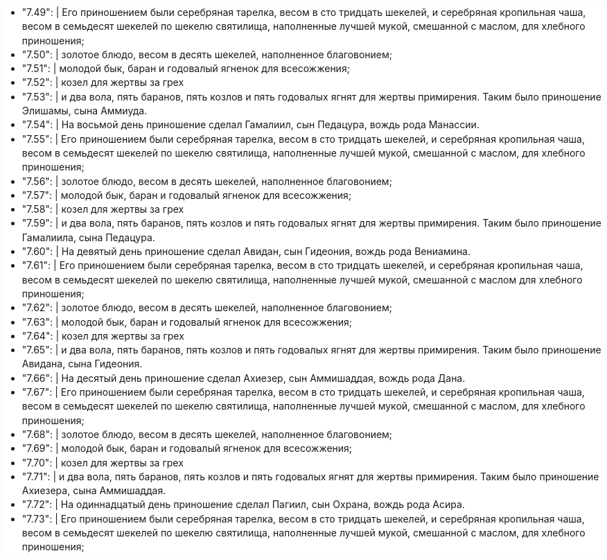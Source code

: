   - "7.49": |
      Его приношением были серебряная тарелка, весом в сто тридцать шекелей, и серебряная кропильная чаша, весом в семьдесят шекелей по шекелю святилища, наполненные лучшей мукой, смешанной с маслом, для хлебного приношения;
  - "7.50": |
      золотое блюдо, весом в десять шекелей, наполненное благовонием;
  - "7.51": |
      молодой бык, баран и годовалый ягненок для всесожжения;
  - "7.52": |
      козел для жертвы за грех
  - "7.53": |
      и два вола, пять баранов, пять козлов и пять годовалых ягнят для жертвы примирения. Таким было приношение Элишамы, сына Аммиуда.
  - "7.54": |
      На восьмой день приношение сделал Гамалиил, сын Педацура, вождь рода Манассии.
  - "7.55": |
      Его приношением были серебряная тарелка, весом в сто тридцать шекелей, и серебряная кропильная чаша, весом в семьдесят шекелей по шекелю святилища, наполненные лучшей мукой, смешанной с маслом, для хлебного приношения;
  - "7.56": |
      золотое блюдо, весом в десять шекелей, наполненное благовонием;
  - "7.57": |
      молодой бык, баран и годовалый ягненок для всесожжения;
  - "7.58": |
      козел для жертвы за грех
  - "7.59": |
      и два вола, пять баранов, пять козлов и пять годовалых ягнят для жертвы примирения. Таким было приношение Гамалиила, сына Педацура.
  - "7.60": |
      На девятый день приношение сделал Авидан, сын Гидеония, вождь рода Вениамина.
  - "7.61": |
      Его приношением были серебряная тарелка, весом в сто тридцать шекелей, и серебряная кропильная чаша, весом в семьдесят шекелей по шекелю святилища, наполненные лучшей мукой, смешанной с маслом для хлебного приношения;
  - "7.62": |
      золотое блюдо, весом в десять шекелей, наполненное благовонием;
  - "7.63": |
      молодой бык, баран и годовалый ягненок для всесожжения;
  - "7.64": |
      козел для жертвы за грех
  - "7.65": |
      и два вола, пять баранов, пять козлов и пять годовалых ягнят для жертвы примирения. Таким было приношение Авидана, сына Гидеония.
  - "7.66": |
      На десятый день приношение сделал Ахиезер, сын Аммишаддая, вождь рода Дана.
  - "7.67": |
      Его приношением были серебряная тарелка, весом в сто тридцать шекелей, и серебряная кропильная чаша, весом в семьдесят шекелей по шекелю святилища, наполненные лучшей мукой, смешанной с маслом, для хлебного приношения;
  - "7.68": |
      золотое блюдо, весом в десять шекелей, наполненное благовонием;
  - "7.69": |
      молодой бык, баран и годовалый ягненок для всесожжения;
  - "7.70": |
      козел для жертвы за грех
  - "7.71": |
      и два вола, пять баранов, пять козлов и пять годовалых ягнят для жертвы примирения. Таким было приношение Ахиезера, сына Аммишаддая.
  - "7.72": |
      На одиннадцатый день приношение сделал Пагиил, сын Охрана, вождь рода Асира.
  - "7.73": |
      Его приношением были серебряная тарелка, весом в сто тридцать шекелей, и серебряная кропильная чаша, весом в семьдесят шекелей по шекелю святилища, наполненные лучшей мукой, смешанной с маслом, для хлебного приношения;